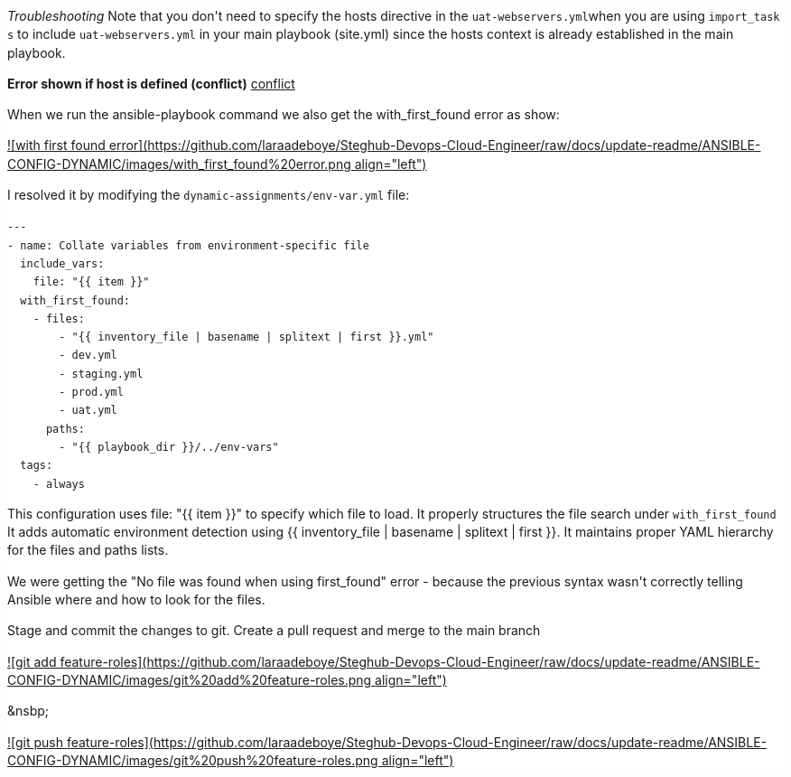 *Troubleshooting* Note that you don't need to specify the hosts directive in the `uat-webservers.yml`when you are using `import_tasks` to include `uat-webservers.yml` in your main playbook (site.yml) since the hosts context is already established in the main playbook.

**Error shown if host is defined (conflict)** [conflict](https://github.com/laraadeboye/Steghub-Devops-Cloud-Engineer/blob/docs/update-readme/ANSIBLE-CONFIG-DYNAMIC/images/conflict%20in%20env-vars.png)

When we run the ansible-playbook command we also get the with\_first\_found error as show:

[![with first found error](https://github.com/laraadeboye/Steghub-Devops-Cloud-Engineer/raw/docs/update-readme/ANSIBLE-CONFIG-DYNAMIC/images/with_first_found%20error.png align="left")](https://github.com/laraadeboye/Steghub-Devops-Cloud-Engineer/blob/docs/update-readme/ANSIBLE-CONFIG-DYNAMIC/images/with_first_found%20error.png)

I resolved it by modifying the `dynamic-assignments/env-var.yml` file:

```plaintext
---
- name: Collate variables from environment-specific file
  include_vars:
    file: "{{ item }}"
  with_first_found:
    - files:
        - "{{ inventory_file | basename | splitext | first }}.yml"
        - dev.yml
        - staging.yml
        - prod.yml
        - uat.yml
      paths:
        - "{{ playbook_dir }}/../env-vars"
  tags:
    - always
```

This configuration uses file: "{{ item }}" to specify which file to load. It properly structures the file search under `with_first_found` It adds automatic environment detection using {{ inventory\_file | basename | splitext | first }}. It maintains proper YAML hierarchy for the files and paths lists.

We were getting the "No file was found when using first\_found" error - because the previous syntax wasn't correctly telling Ansible where and how to look for the files.

Stage and commit the changes to git. Create a pull request and merge to the main branch

[![git add feature-roles](https://github.com/laraadeboye/Steghub-Devops-Cloud-Engineer/raw/docs/update-readme/ANSIBLE-CONFIG-DYNAMIC/images/git%20add%20feature-roles.png align="left")](https://github.com/laraadeboye/Steghub-Devops-Cloud-Engineer/blob/docs/update-readme/ANSIBLE-CONFIG-DYNAMIC/images/git%20add%20feature-roles.png)

&nsbp;

[![git push feature-roles](https://github.com/laraadeboye/Steghub-Devops-Cloud-Engineer/raw/docs/update-readme/ANSIBLE-CONFIG-DYNAMIC/images/git%20push%20feature-roles.png align="left")](https://github.com/laraadeboye/Steghub-Devops-Cloud-Engineer/blob/docs/update-readme/ANSIBLE-CONFIG-DYNAMIC/images/git%20push%20feature-roles.png)
